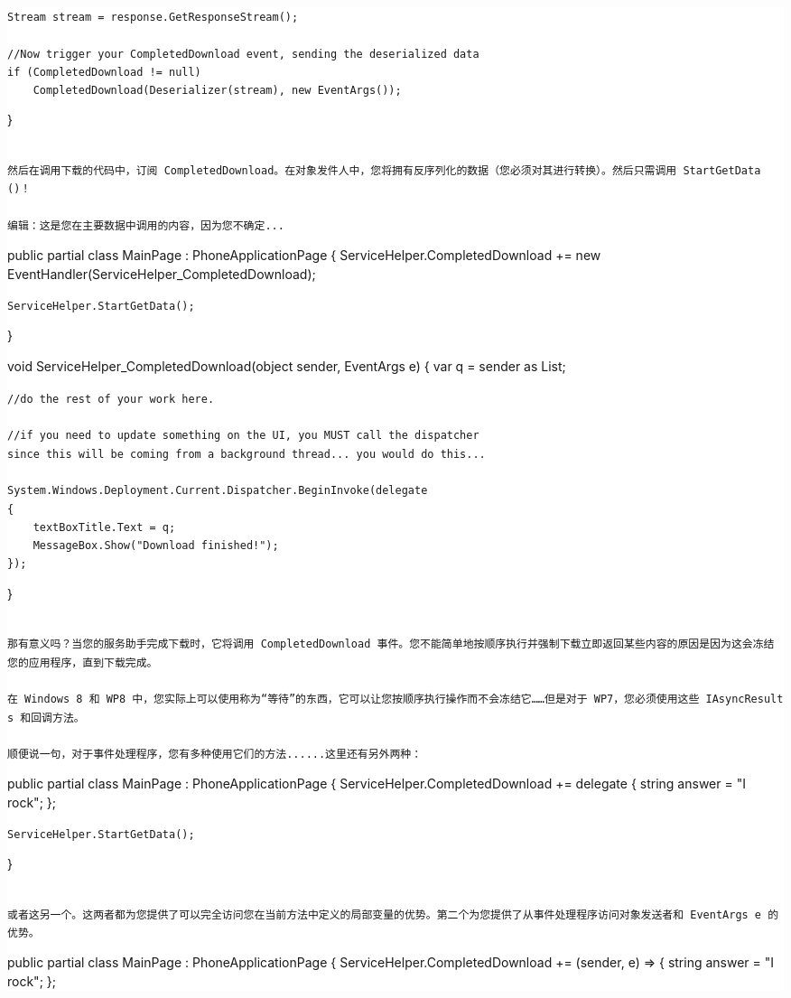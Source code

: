     Stream stream = response.GetResponseStream();

    //Now trigger your CompletedDownload event, sending the deserialized data
    if (CompletedDownload != null)
        CompletedDownload(Deserializer(stream), new EventArgs());
} 
```

然后在调用下载的代码中，订阅 CompletedDownload。在对象发件人中，您将拥有反序列化的数据（您必须对其进行转换）。然后只需调用 StartGetData()！

编辑：这是您在主要数据中调用的内容，因为您不确定...

```
public partial class MainPage : PhoneApplicationPage
{
    ServiceHelper.CompletedDownload += new EventHandler(ServiceHelper_CompletedDownload);

    ServiceHelper.StartGetData();
}

void ServiceHelper_CompletedDownload(object sender, EventArgs e)
{
    var q = sender as List<QueueItem>;

    //do the rest of your work here.

    //if you need to update something on the UI, you MUST call the dispatcher
    since this will be coming from a background thread... you would do this...

    System.Windows.Deployment.Current.Dispatcher.BeginInvoke(delegate
    {
        textBoxTitle.Text = q;
        MessageBox.Show("Download finished!");
    });
} 
```

那有意义吗？当您的服务助手完成下载时，它将调用 CompletedDownload 事件。您不能简单地按顺序执行并强制下载立即返回某些内容的原因是因为这会冻结您的应用程序，直到下载完成。

在 Windows 8 和 WP8 中，您实际上可以使用称为“等待”的东西，它可以让您按顺序执行操作而不会冻结它……但是对于 WP7，您必须使用这些 IAsyncResults 和回调方法。

顺便说一句，对于事件处理程序，您有多种使用它们的方法......这里还有另外两种：

```
public partial class MainPage : PhoneApplicationPage
{
    ServiceHelper.CompletedDownload += delegate
    {
        string answer = "I rock";
    };

    ServiceHelper.StartGetData();
} 
```

或者这另一个。这两者都为您提供了可以完全访问您在当前方法中定义的局部变量的优势。第二个为您提供了从事件处理程序访问对象发送者和 EventArgs e 的优势。

```
public partial class MainPage : PhoneApplicationPage
{
    ServiceHelper.CompletedDownload += (sender, e) =>
    {
        string answer = "I rock";
    };

